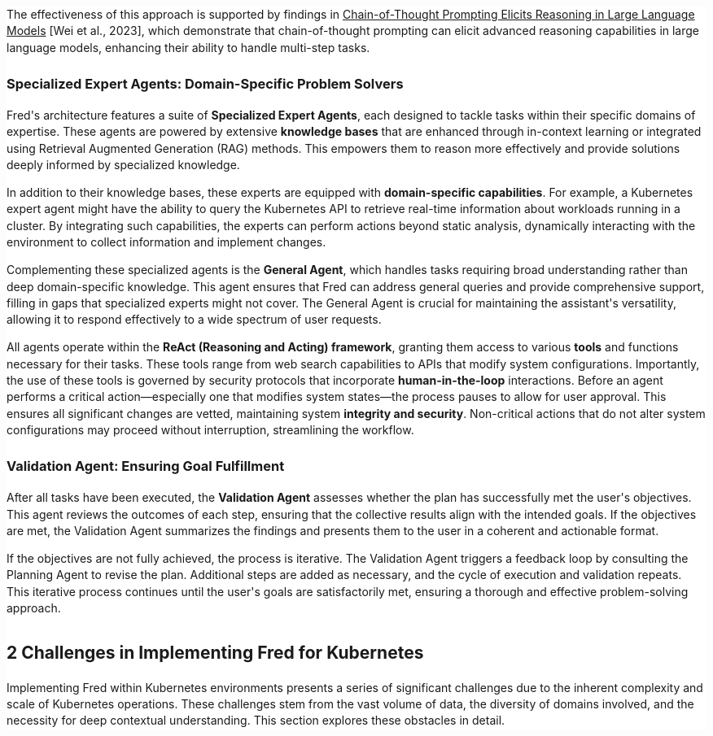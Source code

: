 The effectiveness of this approach is supported by findings in [Chain-of-Thought Prompting Elicits Reasoning in Large Language Models](https://arxiv.org/pdf/2201.11903) [Wei et al., 2023], which demonstrate that chain-of-thought prompting can elicit advanced reasoning capabilities in large language models, enhancing their ability to handle multi-step tasks.

### Specialized Expert Agents: Domain-Specific Problem Solvers

Fred's architecture features a suite of **Specialized Expert Agents**, each designed to tackle tasks within their specific domains of expertise. These agents are powered by extensive **knowledge bases** that are enhanced through in-context learning or integrated using Retrieval Augmented Generation (RAG) methods. This empowers them to reason more effectively and provide solutions deeply informed by specialized knowledge.

In addition to their knowledge bases, these experts are equipped with **domain-specific capabilities**. For example, a Kubernetes expert agent might have the ability to query the Kubernetes API to retrieve real-time information about workloads running in a cluster. By integrating such capabilities, the experts can perform actions beyond static analysis, dynamically interacting with the environment to collect information and implement changes.

Complementing these specialized agents is the **General Agent**, which handles tasks requiring broad understanding rather than deep domain-specific knowledge. This agent ensures that Fred can address general queries and provide comprehensive support, filling in gaps that specialized experts might not cover. The General Agent is crucial for maintaining the assistant's versatility, allowing it to respond effectively to a wide spectrum of user requests.

All agents operate within the **ReAct (Reasoning and Acting) framework**, granting them access to various **tools** and functions necessary for their tasks. These tools range from web search capabilities to APIs that modify system configurations. Importantly, the use of these tools is governed by security protocols that incorporate **human-in-the-loop** interactions. Before an agent performs a critical action—especially one that modifies system states—the process pauses to allow for user approval. This ensures all significant changes are vetted, maintaining system **integrity and security**. Non-critical actions that do not alter system configurations may proceed without interruption, streamlining the workflow.

### Validation Agent: Ensuring Goal Fulfillment

After all tasks have been executed, the **Validation Agent** assesses whether the plan has successfully met the user's objectives. This agent reviews the outcomes of each step, ensuring that the collective results align with the intended goals. If the objectives are met, the Validation Agent summarizes the findings and presents them to the user in a coherent and actionable format.

If the objectives are not fully achieved, the process is iterative. The Validation Agent triggers a feedback loop by consulting the Planning Agent to revise the plan. Additional steps are added as necessary, and the cycle of execution and validation repeats. This iterative process continues until the user's goals are satisfactorily met, ensuring a thorough and effective problem-solving approach.


## 2 Challenges in Implementing Fred for Kubernetes

Implementing Fred within Kubernetes environments presents a series of significant challenges due to the inherent complexity and scale of Kubernetes operations. These challenges stem from the vast volume of data, the diversity of domains involved, and the necessity for deep contextual understanding. This section explores these obstacles in detail.
